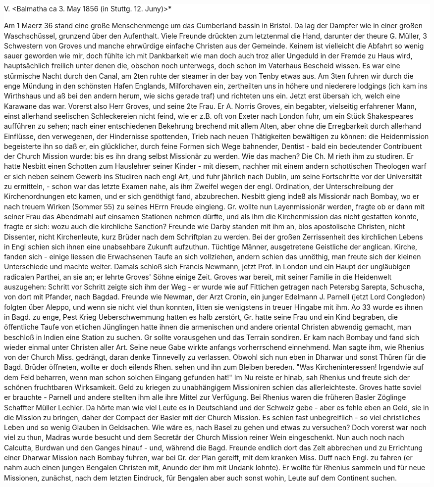 V.
 <Balmatha ca 3. May 1856 (in Stuttg. 12. Juny)>*

Am 1 Maerz 36 stand eine große Menschenmenge um das Cumberland bassin in Bristol. Da lag der Dampfer wie in einer großen Waschschüssel, grunzend über den Aufenthalt. Viele Freunde drückten zum letztenmal die Hand, darunter der theure G. Müller, 3 Schwestern von Groves und manche ehrwürdige einfache Christen aus der Gemeinde. Keinem ist vielleicht die Abfahrt so wenig sauer geworden wie mir, doch fühlte ich mit Dankbarkeit wie man doch auch troz aller Ungeduld in der Fremde zu Haus wird, hauptsächlich freilich unter denen die, obschon noch unterwegs, doch schon im Vaterhaus Bescheid wissen. Es war eine stürmische Nacht durch den Canal, am 2ten ruhte der steamer in der bay von Tenby etwas aus. Am 3ten fuhren wir durch die enge Mündung in den schönsten Hafen Englands, Milfordhaven ein, zertheilten uns in höhere und niederere lodgings (ich kam ins Wirthshaus und aß bei den andern herum, wie sichs gerade traf) und richteten uns ein. Jetzt erst übersah ich, welch eine Karawane das war. Vorerst also Herr Groves, und seine 2te Frau. Er A. Norris Groves, ein begabter, vielseitig erfahrener Mann, einst allerhand seelischen Schleckereien nicht feind, wie er z.B. oft von Exeter nach London fuhr, um ein Stück Shakespeares aufführen zu sehen; nach einer entschiedenen Bekehrung brechend mit allem Alten, aber ohne die Erregbarkeit durch allerhand Einflüsse, den verwegenen, der Hindernisse spottenden, Trieb nach neuen Thätigkeiten bewältigen zu können: die Heidenmission begeisterte ihn so daß er, ein glücklicher, durch feine Formen sich Wege bahnender, Dentist - bald ein bedeutender Contribuent der Church Mission wurde: bis es ihn drang selbst Missionär zu werden. Wie das machen? Die Ch. M rieth ihm zu studiren. Er hatte Nesbitt einen Schotten zum Hauslehrer seiner Kinder - mit diesem, nachher mit einem andern schottischen Theologen warf er sich neben seinem Gewerb ins Studiren nach engl Art, und fuhr jährlich nach Dublin, um seine Fortschritte vor der Universität zu ermitteln, - schon war das letzte Examen nahe, als ihm Zweifel wegen der engl. Ordination, der Unterschreibung der Kirchenordnungen etc kamen, und er sich genöthigt fand, abzubrechen. Nesbitt gieng indeß als Missionär nach Bombay, wo er nach treuem Wirken (Sommer 55) zu seines HErrn Freude eingieng. Gr. wollte nun Layenmissionär werden, fragte ob er dann mit seiner Frau das Abendmahl auf einsamen Stationen nehmen dürfte, und als ihm die Kirchenmission das nicht gestatten konnte, fragte er sich: wozu auch die kirchliche Sanction? Freunde wie Darby standen mit ihm an, blos apostolische Christen, nicht Dissenter, nicht Kirchenleute, kurz Brüder nach dem Schriftplan zu werden. Bei der großen Zerrissenheit des kirchlichen Lebens in Engl schien sich ihnen eine unabsehbare Zukunft aufzuthun. Tüchtige Männer, ausgetretene Geistliche der anglican. Kirche, fanden sich - einige liessen die Erwachsenen Taufe an sich vollziehen, andern schien das unnöthig, man freute sich der kleinen Unterschiede und machte weiter. Damals schloß sich Francis Newmann, jetzt Prof. in London und ein Haupt der ungläubigen radicalen Parthei, an sie an; er lehrte Groves' Söhne einige Zeit. Groves war bereit, mit seiner Familie in die Heidenwelt auszugehen: Schritt vor Schritt zeigte sich ihm der Weg - er wurde wie auf Fittichen getragen nach Petersbg Sarepta, Schuscha, von dort mit Pfander, nach Bagdad. Freunde wie Newman, der Arzt Cronin, ein junger Edelmann J. Parnell (jetzt Lord Congledon) folgten über Aleppo, und wenn sie nicht viel thun konnten, litten sie wenigstens in treuer Hingabe mit ihm. Ao 33 wurde es ihnen in Bagd. zu enge, Pest Krieg Ueberschwemmung hatten es halb zerstört, Gr. hatte seine Frau und ein Kind begraben, die öffentliche Taufe von etlichen Jünglingen hatte ihnen die armenischen und andere oriental Christen abwendig gemacht, man beschloß in Indien eine Station zu suchen. Gr sollte vorausgehen und das Terrain sondiren. Er kam nach Bombay und fand sich wieder einmal unter Christen aller Art. Seine neue Gabe wirkte anfangs vorherrschend einnehmend. Man sagte ihm, wie Rhenius von der Church Miss. gedrängt, daran denke Tinnevelly zu verlassen. Obwohl sich nun eben in Dharwar und sonst Thüren für die Bagd. Brüder öffneten, wollte er doch eilends Rhen. sehen und ihn zum Bleiben bereden. "Was Kircheninteressen! Irgendwie auf dem Feld beharren, wenn man schon solchen Eingang gefunden hat!" Im Nu reiste er hinab, sah Rhenius und freute sich der schönen fruchtbaren Wirksamkeit. Geld zu kriegen zu unabhängigem Missioniren schien das allerleichteste. Groves hatte soviel er brauchte - Parnell und andere stellten ihm alle ihre Mittel zur Verfügung. Bei Rhenius waren die früheren Basler Zöglinge Schaffter Müller Lechler. Da hörte man wie viel Leute es in Deutschland und der Schweiz gebe - aber es fehle eben an Geld, sie in die Mission zu bringen, daher der Compact der Basler mit der Church Mission. Es schien fast unbegreiflich - so viel christliches Leben und so wenig Glauben in Geldsachen. Wie wäre es, nach Basel zu gehen und etwas zu versuchen? Doch vorerst war noch viel zu thun, Madras wurde besucht und dem Secretär der Church Mission reiner Wein eingeschenkt. Nun auch noch nach Calcutta, Burdwan und den Ganges hinauf - und, während die Bagd. Freunde endlich dort das Zelt abbrechen und zu Errichtung einer Dharwar Mission nach Bombay fuhren, war bei Gr. der Plan gereift, mit dem kranken Miss. Duff nach Engl. zu fahren (er nahm auch einen jungen Bengalen Christen mit, Anundo der ihm mit Undank lohnte). Er wollte für Rhenius sammeln und für neue Missionen, zunächst, nach dem letzten Eindruck, für Bengalen aber auch sonst wohin, Leute auf dem Continent suchen.
